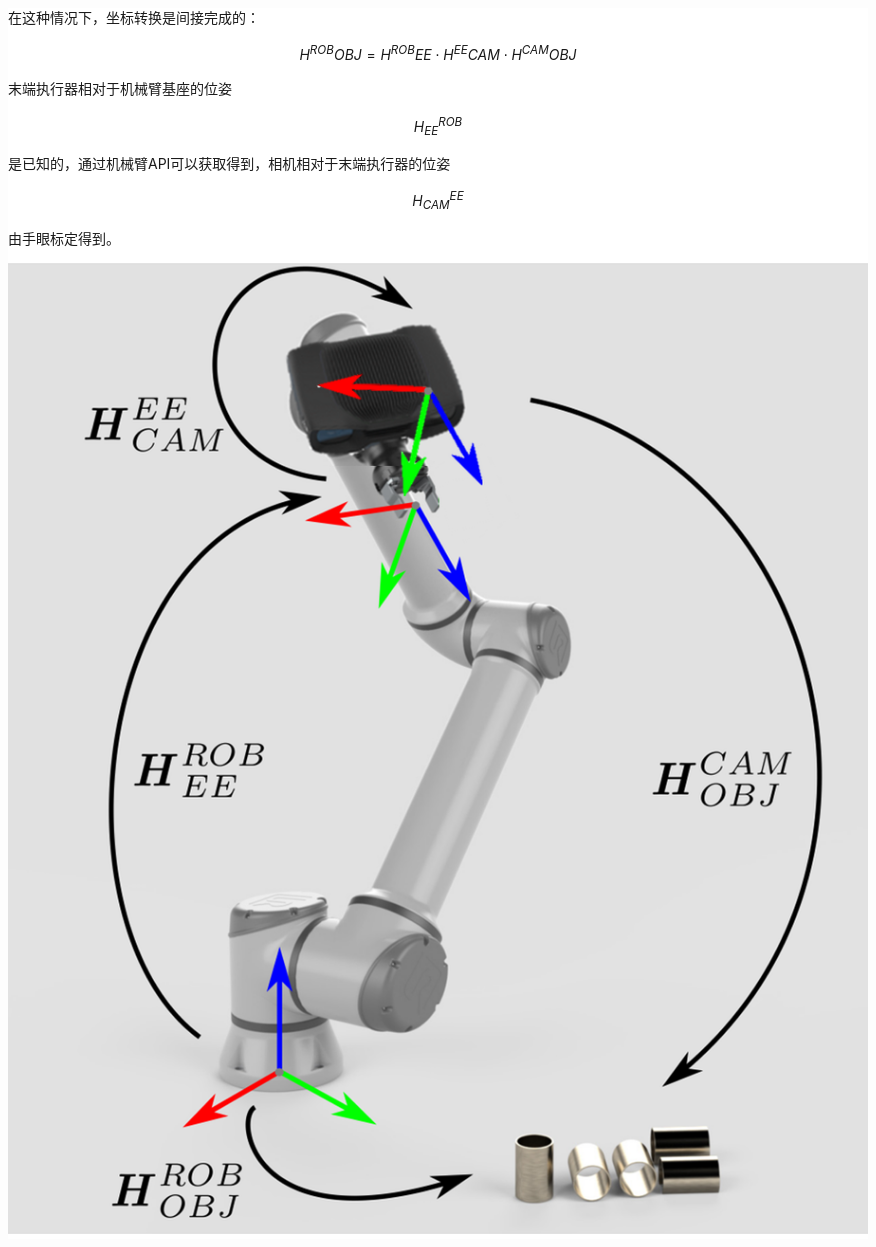 在这种情况下，坐标转换是间接完成的：

$$ H^{ROB}{OBJ} = H^{ROB}{EE} \cdot H^{EE}{CAM} \cdot H^{CAM}{OBJ} $$

末端执行器相对于机械臂基座的位姿

$$H^{ROB}_{EE}$$

是已知的，通过机械臂API可以获取得到，相机相对于末端执行器的位姿

$$H^{EE}_{CAM}$$

由手眼标定得到。

![img](picture/hand-eye-eye-in-hand-all-poses.png)
